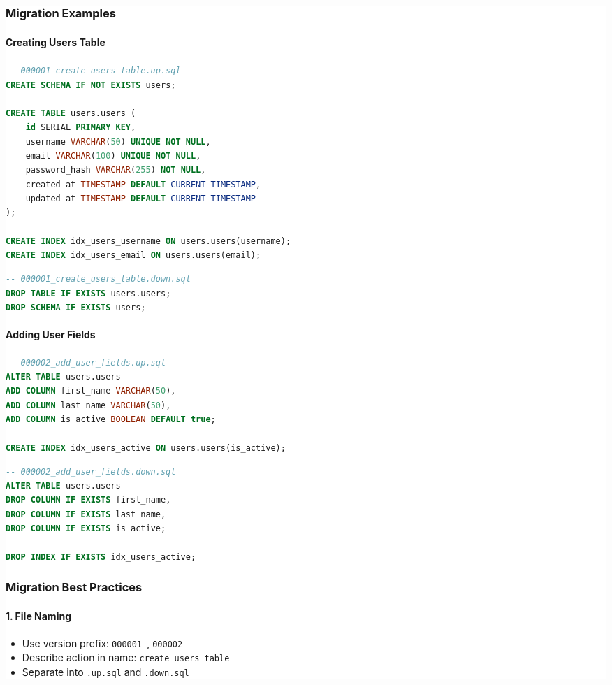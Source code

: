 ### Migration Examples

#### Creating Users Table

```sql
-- 000001_create_users_table.up.sql
CREATE SCHEMA IF NOT EXISTS users;

CREATE TABLE users.users (
    id SERIAL PRIMARY KEY,
    username VARCHAR(50) UNIQUE NOT NULL,
    email VARCHAR(100) UNIQUE NOT NULL,
    password_hash VARCHAR(255) NOT NULL,
    created_at TIMESTAMP DEFAULT CURRENT_TIMESTAMP,
    updated_at TIMESTAMP DEFAULT CURRENT_TIMESTAMP
);

CREATE INDEX idx_users_username ON users.users(username);
CREATE INDEX idx_users_email ON users.users(email);
```

```sql
-- 000001_create_users_table.down.sql
DROP TABLE IF EXISTS users.users;
DROP SCHEMA IF EXISTS users;
```

#### Adding User Fields

```sql
-- 000002_add_user_fields.up.sql
ALTER TABLE users.users 
ADD COLUMN first_name VARCHAR(50),
ADD COLUMN last_name VARCHAR(50),
ADD COLUMN is_active BOOLEAN DEFAULT true;

CREATE INDEX idx_users_active ON users.users(is_active);
```

```sql
-- 000002_add_user_fields.down.sql
ALTER TABLE users.users 
DROP COLUMN IF EXISTS first_name,
DROP COLUMN IF EXISTS last_name,
DROP COLUMN IF EXISTS is_active;

DROP INDEX IF EXISTS idx_users_active;
```

### Migration Best Practices

#### 1. File Naming
- Use version prefix: `000001_`, `000002_`
- Describe action in name: `create_users_table`
- Separate into `.up.sql` and `.down.sql`
